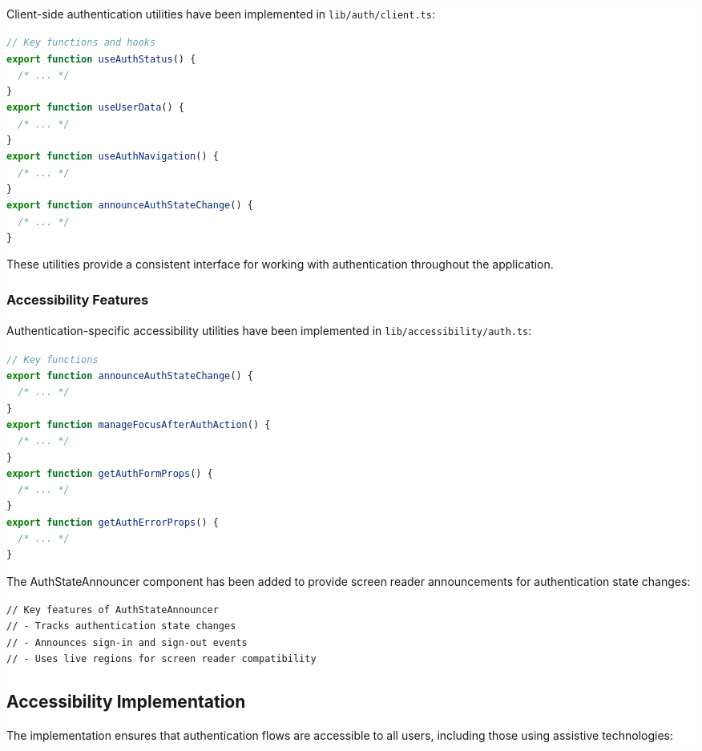 Client-side authentication utilities have been implemented in `lib/auth/client.ts`:

```typescript
// Key functions and hooks
export function useAuthStatus() {
  /* ... */
}
export function useUserData() {
  /* ... */
}
export function useAuthNavigation() {
  /* ... */
}
export function announceAuthStateChange() {
  /* ... */
}
```

These utilities provide a consistent interface for working with authentication throughout the application.

### Accessibility Features

Authentication-specific accessibility utilities have been implemented in `lib/accessibility/auth.ts`:

```typescript
// Key functions
export function announceAuthStateChange() {
  /* ... */
}
export function manageFocusAfterAuthAction() {
  /* ... */
}
export function getAuthFormProps() {
  /* ... */
}
export function getAuthErrorProps() {
  /* ... */
}
```

The AuthStateAnnouncer component has been added to provide screen reader announcements for authentication state changes:

```tsx
// Key features of AuthStateAnnouncer
// - Tracks authentication state changes
// - Announces sign-in and sign-out events
// - Uses live regions for screen reader compatibility
```

## Accessibility Implementation

The implementation ensures that authentication flows are accessible to all users, including those using assistive technologies:
